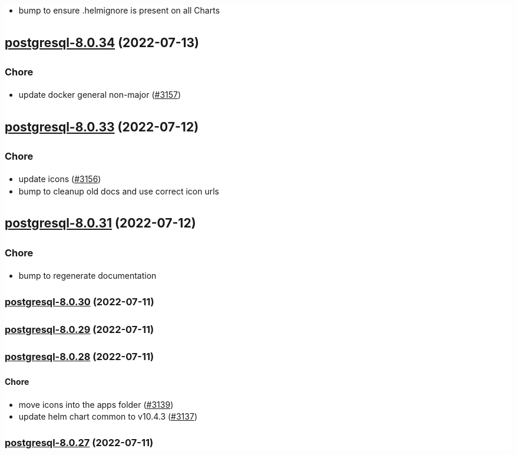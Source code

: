 - bump to ensure .helmignore is present on all Charts



## [postgresql-8.0.34](https://github.com/truecharts/apps/compare/postgresql-8.0.33...postgresql-8.0.34) (2022-07-13)

### Chore

- update docker general non-major ([#3157](https://github.com/truecharts/apps/issues/3157))



## [postgresql-8.0.33](https://github.com/truecharts/apps/compare/postgresql-8.0.31...postgresql-8.0.33) (2022-07-12)

### Chore

- update icons ([#3156](https://github.com/truecharts/apps/issues/3156))
- bump to cleanup old docs and use correct icon urls



## [postgresql-8.0.31](https://github.com/truecharts/apps/compare/postgresql-8.0.30...postgresql-8.0.31) (2022-07-12)

### Chore

- bump to regenerate documentation



<a name="postgresql-8.0.30"></a>
### [postgresql-8.0.30](https://github.com/truecharts/apps/compare/postgresql-8.0.29...postgresql-8.0.30) (2022-07-11)



<a name="postgresql-8.0.29"></a>
### [postgresql-8.0.29](https://github.com/truecharts/apps/compare/postgresql-8.0.28...postgresql-8.0.29) (2022-07-11)



<a name="postgresql-8.0.28"></a>
### [postgresql-8.0.28](https://github.com/truecharts/apps/compare/postgresql-8.0.27...postgresql-8.0.28) (2022-07-11)

#### Chore

* move icons into the apps folder ([#3139](https://github.com/truecharts/apps/issues/3139))
* update helm chart common to v10.4.3 ([#3137](https://github.com/truecharts/apps/issues/3137))



<a name="postgresql-8.0.27"></a>
### [postgresql-8.0.27](https://github.com/truecharts/apps/compare/postgresql-8.0.26...postgresql-8.0.27) (2022-07-11)
